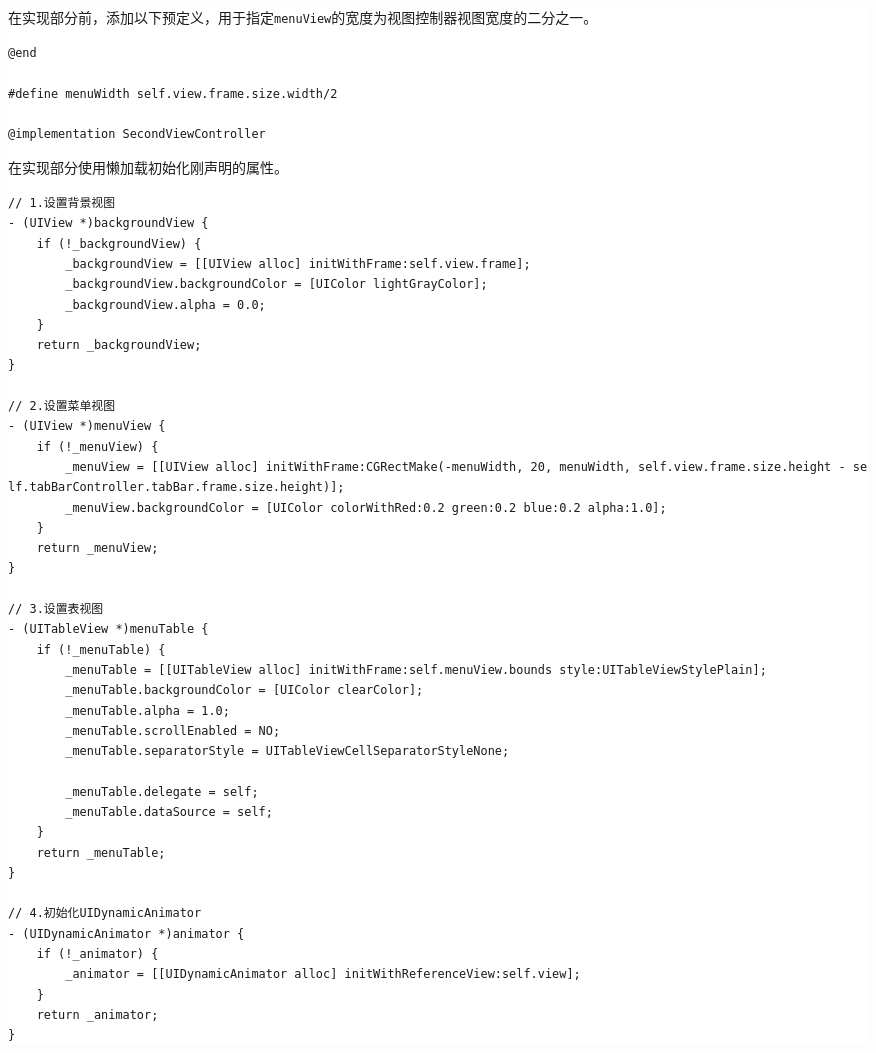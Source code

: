在实现部分前，添加以下预定义，用于指定`menuView`的宽度为视图控制器视图宽度的二分之一。

```
@end

#define menuWidth self.view.frame.size.width/2

@implementation SecondViewController
```

在实现部分使用懒加载初始化刚声明的属性。

```
// 1.设置背景视图
- (UIView *)backgroundView {
    if (!_backgroundView) {
        _backgroundView = [[UIView alloc] initWithFrame:self.view.frame];
        _backgroundView.backgroundColor = [UIColor lightGrayColor];
        _backgroundView.alpha = 0.0;
    }
    return _backgroundView;
}

// 2.设置菜单视图
- (UIView *)menuView {
    if (!_menuView) {
        _menuView = [[UIView alloc] initWithFrame:CGRectMake(-menuWidth, 20, menuWidth, self.view.frame.size.height - self.tabBarController.tabBar.frame.size.height)];
        _menuView.backgroundColor = [UIColor colorWithRed:0.2 green:0.2 blue:0.2 alpha:1.0];
    }
    return _menuView;
}

// 3.设置表视图
- (UITableView *)menuTable {
    if (!_menuTable) {
        _menuTable = [[UITableView alloc] initWithFrame:self.menuView.bounds style:UITableViewStylePlain];
        _menuTable.backgroundColor = [UIColor clearColor];
        _menuTable.alpha = 1.0;
        _menuTable.scrollEnabled = NO;
        _menuTable.separatorStyle = UITableViewCellSeparatorStyleNone;
        
        _menuTable.delegate = self;
        _menuTable.dataSource = self;
    }
    return _menuTable;
}

// 4.初始化UIDynamicAnimator
- (UIDynamicAnimator *)animator {
    if (!_animator) {
        _animator = [[UIDynamicAnimator alloc] initWithReferenceView:self.view];
    }
    return _animator;
}
```
